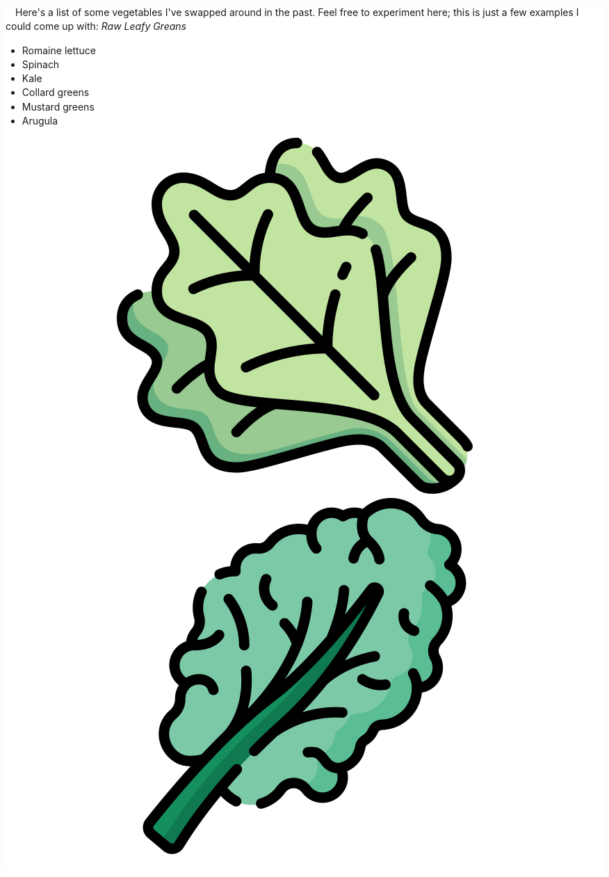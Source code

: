 &emsp;Here's a list of some vegetables I've swapped around in the past.  Feel free to experiment here; this is just a few examples I could come up with:
<i>Raw Leafy Greans</i>
- Romaine lettuce
- Spinach
- Kale
- Collard greens
- Mustard greens
- Arugula

<center><img src="/assets/Misc/Substitutions/greens.png" alt="" class="smaller-image">&emsp;&emsp;<img src="/assets/Misc/Substitutions/kale.png" alt="" class="smaller-image"></center><br>
